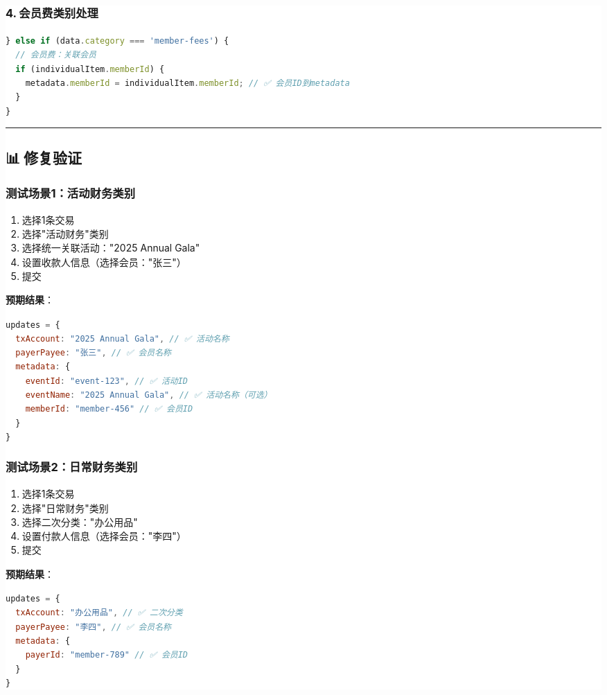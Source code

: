 ### 4. 会员费类别处理

```typescript
} else if (data.category === 'member-fees') {
  // 会员费：关联会员
  if (individualItem.memberId) {
    metadata.memberId = individualItem.memberId; // ✅ 会员ID到metadata
  }
}
```

---

## 📊 修复验证

### 测试场景1：活动财务类别
1. 选择1条交易
2. 选择"活动财务"类别
3. 选择统一关联活动："2025 Annual Gala"
4. 设置收款人信息（选择会员："张三"）
5. 提交

**预期结果**：
```javascript
updates = {
  txAccount: "2025 Annual Gala", // ✅ 活动名称
  payerPayee: "张三", // ✅ 会员名称
  metadata: {
    eventId: "event-123", // ✅ 活动ID
    eventName: "2025 Annual Gala", // ✅ 活动名称（可选）
    memberId: "member-456" // ✅ 会员ID
  }
}
```

### 测试场景2：日常财务类别
1. 选择1条交易
2. 选择"日常财务"类别
3. 选择二次分类："办公用品"
4. 设置付款人信息（选择会员："李四"）
5. 提交

**预期结果**：
```javascript
updates = {
  txAccount: "办公用品", // ✅ 二次分类
  payerPayee: "李四", // ✅ 会员名称
  metadata: {
    payerId: "member-789" // ✅ 会员ID
  }
}
```
